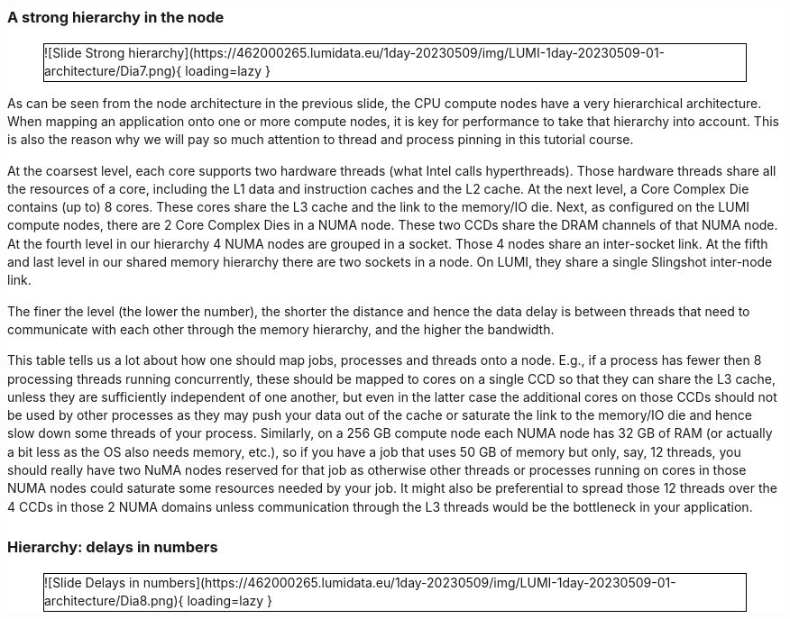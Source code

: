 
### A strong hierarchy in the node

<figure markdown style="border: 1px solid #000">
  ![Slide Strong hierarchy](https://462000265.lumidata.eu/1day-20230509/img/LUMI-1day-20230509-01-architecture/Dia7.png){ loading=lazy }
</figure>

As can be seen from the node architecture in the previous slide, the CPU compute
nodes have a very hierarchical architecture. When mapping an application onto 
one or more compute nodes, it is key for performance to take that hierarchy
into account. This is also the reason why we will pay so much attention to
thread and process pinning in this tutorial course.

At the coarsest level, each core supports two hardware threads (what Intel calls
hyperthreads). Those hardware threads share all the resources of a core, including the 
L1 data and instruction caches and the L2 cache. 
At the next level, a Core Complex Die contains (up to) 8 cores. These cores share
the L3 cache and the link to the memory/IO die. 
Next, as configured on the LUMI compute nodes, there are 2 Core Complex Dies in a
NUMA node. These two CCDs share the DRAM channels of that NUMA node.
At the fourth level in our hierarchy 4 NUMA nodes are grouped in a socket. Those 4 
nodes share an inter-socket link.
At the fifth and last level in our shared memory hierarchy there are two sockets
in a node. On LUMI, they share a single Slingshot inter-node link.

The finer the level (the lower the number), the shorter the distance and hence the data delay
is between threads that need to communicate with each other through the memory hierarchy, and
the higher the bandwidth.

This table tells us a lot about how one should map jobs, processes and threads
onto a node. E.g., if a process has fewer then 8 processing threads running
concurrently, these should be mapped to cores on a single CCD so that they can share 
the L3 cache, unless they are sufficiently independent of one another, but even in the
latter case the additional cores on those CCDs should not be used by other processes as
they may push your data out of the cache or saturate the link to the memory/IO die and hence
slow down some threads of your process. Similarly, on a 256 GB compute node each NUMA node has
32 GB of RAM (or actually a bit less as the OS also needs memory, etc.), so if you have a job
that uses 50 GB of memory but only, say, 12 threads, you should really have two NuMA nodes reserved
for that job as otherwise other threads or processes running on cores in those NUMA nodes could saturate
some resources needed by your job. It might also be preferential to spread those 12 threads over the 4 
CCDs in those 2 NUMA domains unless communication through the L3 threads would be the bottleneck in your
application.


### Hierarchy: delays in numbers

<figure markdown style="border: 1px solid #000">
  ![Slide Delays in numbers](https://462000265.lumidata.eu/1day-20230509/img/LUMI-1day-20230509-01-architecture/Dia8.png){ loading=lazy }
</figure>
